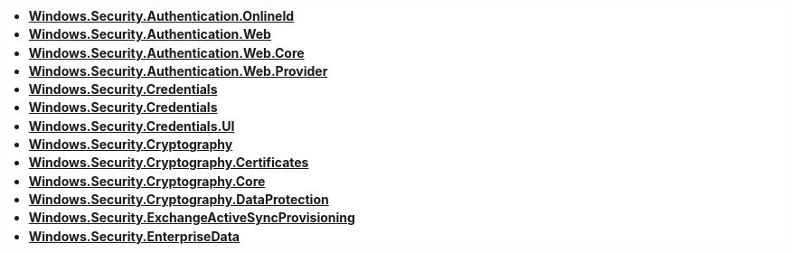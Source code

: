 -   [**Windows.Security.Authentication.OnlineId**](https://msdn.microsoft.com/library/windows/apps/hh701371)
-   [**Windows.Security.Authentication.Web**](https://msdn.microsoft.com/library/windows/apps/br227044)
-   [**Windows.Security.Authentication.Web.Core**](https://msdn.microsoft.com/library/windows/apps/dn921967)
-   [**Windows.Security.Authentication.Web.Provider**](https://msdn.microsoft.com/library/windows/apps/dn921965)
-   [**Windows.Security.Credentials**](https://msdn.microsoft.com/library/windows/apps/br227089)
-   [**Windows.Security.Credentials**](https://msdn.microsoft.com/library/windows/apps/br227089)
-   [**Windows.Security.Credentials.UI**](https://msdn.microsoft.com/library/windows/apps/hh701356)
-   [**Windows.Security.Cryptography**](https://msdn.microsoft.com/library/windows/apps/br241404)
-   [**Windows.Security.Cryptography.Certificates**](https://msdn.microsoft.com/library/windows/apps/br241476)
-   [**Windows.Security.Cryptography.Core**](https://msdn.microsoft.com/library/windows/apps/br241547)
-   [**Windows.Security.Cryptography.DataProtection**](https://msdn.microsoft.com/library/windows/apps/br241585)
-   [**Windows.Security.ExchangeActiveSyncProvisioning**](https://msdn.microsoft.com/library/windows/apps/hh701506)
-   [**Windows.Security.EnterpriseData**](https://msdn.microsoft.com/library/windows/apps/dn279153)
